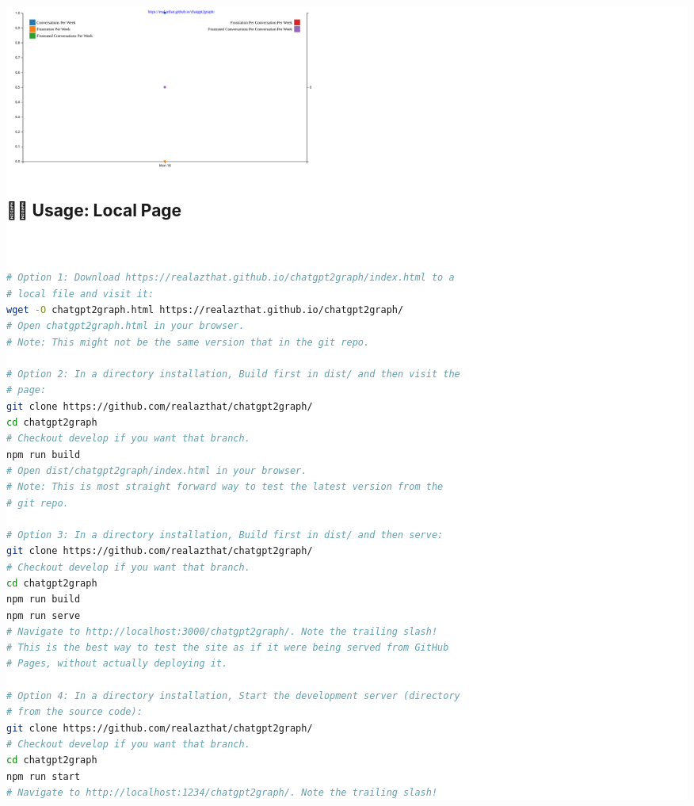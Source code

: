 <img alt="Graph example output SVG" src="https://raw.githubusercontent.com/realazthat/chatgpt2graph/v0.2.0/examples/simple_example_output.svg" width="400"/>

## 🚜🌐 Usage: Local Page

```bash


# Option 1: Download https://realazthat.github.io/chatgpt2graph/index.html to a
# local file and visit it:
wget -O chatgpt2graph.html https://realazthat.github.io/chatgpt2graph/
# Open chatgpt2graph.html in your browser.
# Note: This might not be the same version that in the git repo.

# Option 2: In a directory installation, Build first in dist/ and then visit the
# page:
git clone https://github.com/realazthat/chatgpt2graph/
cd chatgpt2graph
# Checkout develop if you want that branch.
npm run build
# Open dist/chatgpt2graph/index.html in your browser.
# Note: This is most straight forward way to test the latest version from the
# git repo.

# Option 3: In a directory installation, Build first in dist/ and then serve:
git clone https://github.com/realazthat/chatgpt2graph/
# Checkout develop if you want that branch.
cd chatgpt2graph
npm run build
npm run serve
# Navigate to http://localhost:3000/chatgpt2graph/. Note the trailing slash!
# This is the best way to test the site as if it were being served from GitHub
# Pages, without actually deploying it.

# Option 4: In a directory installation, Start the development server (directory
# from the source code):
git clone https://github.com/realazthat/chatgpt2graph/
# Checkout develop if you want that branch.
cd chatgpt2graph
npm run start
# Navigate to http://localhost:1234/chatgpt2graph/. Note the trailing slash!

```